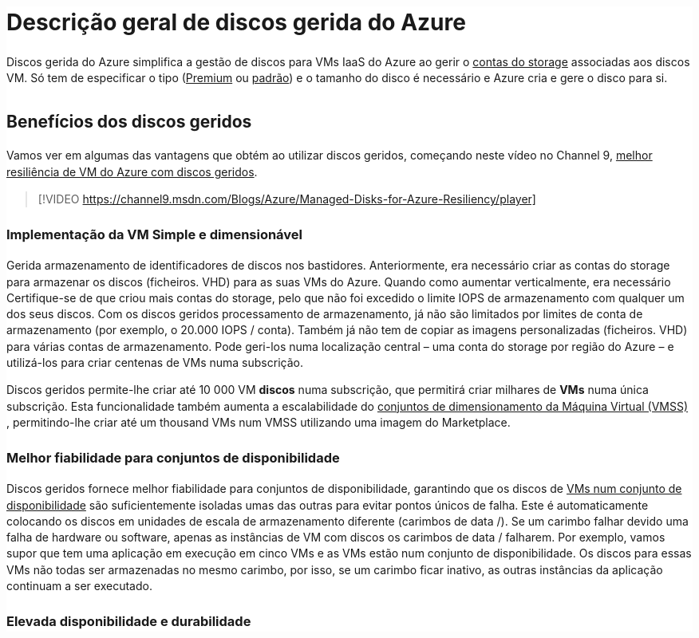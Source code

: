 # <a name="azure-managed-disks-overview"></a>Descrição geral de discos gerida do Azure

Discos gerida do Azure simplifica a gestão de discos para VMs IaaS do Azure ao gerir o [contas do storage](../articles/storage/common/storage-introduction.md) associadas aos discos VM. Só tem de especificar o tipo ([Premium](../articles/virtual-machines/windows/premium-storage.md) ou [padrão](../articles/virtual-machines/windows/standard-storage.md)) e o tamanho do disco é necessário e Azure cria e gere o disco para si.

## <a name="benefits-of-managed-disks"></a>Benefícios dos discos geridos

Vamos ver em algumas das vantagens que obtém ao utilizar discos geridos, começando neste vídeo no Channel 9, [melhor resiliência de VM do Azure com discos geridos](https://channel9.msdn.com/Blogs/Azure/Managed-Disks-for-Azure-Resiliency).
<br/>
> [!VIDEO https://channel9.msdn.com/Blogs/Azure/Managed-Disks-for-Azure-Resiliency/player]

### <a name="simple-and-scalable-vm-deployment"></a>Implementação da VM Simple e dimensionável

Gerida armazenamento de identificadores de discos nos bastidores. Anteriormente, era necessário criar as contas do storage para armazenar os discos (ficheiros. VHD) para as suas VMs do Azure. Quando como aumentar verticalmente, era necessário Certifique-se de que criou mais contas do storage, pelo que não foi excedido o limite IOPS de armazenamento com qualquer um dos seus discos. Com os discos geridos processamento de armazenamento, já não são limitados por limites de conta de armazenamento (por exemplo, o 20.000 IOPS / conta). Também já não tem de copiar as imagens personalizadas (ficheiros. VHD) para várias contas de armazenamento. Pode geri-los numa localização central – uma conta do storage por região do Azure – e utilizá-los para criar centenas de VMs numa subscrição.

Discos geridos permite-lhe criar até 10 000 VM **discos** numa subscrição, que permitirá criar milhares de **VMs** numa única subscrição. Esta funcionalidade também aumenta a escalabilidade do [conjuntos de dimensionamento da Máquina Virtual (VMSS)](../articles/virtual-machine-scale-sets/virtual-machine-scale-sets-overview.md) , permitindo-lhe criar até um thousand VMs num VMSS utilizando uma imagem do Marketplace.

### <a name="better-reliability-for-availability-sets"></a>Melhor fiabilidade para conjuntos de disponibilidade

Discos geridos fornece melhor fiabilidade para conjuntos de disponibilidade, garantindo que os discos de [VMs num conjunto de disponibilidade](../articles/virtual-machines/windows/manage-availability.md#use-managed-disks-for-vms-in-an-availability-set) são suficientemente isoladas umas das outras para evitar pontos únicos de falha. Este é automaticamente colocando os discos em unidades de escala de armazenamento diferente (carimbos de data /). Se um carimbo falhar devido uma falha de hardware ou software, apenas as instâncias de VM com discos os carimbos de data / falharem. Por exemplo, vamos supor que tem uma aplicação em execução em cinco VMs e as VMs estão num conjunto de disponibilidade. Os discos para essas VMs não todas ser armazenadas no mesmo carimbo, por isso, se um carimbo ficar inativo, as outras instâncias da aplicação continuam a ser executado.

### <a name="highly-durable-and-available"></a>Elevada disponibilidade e durabilidade
